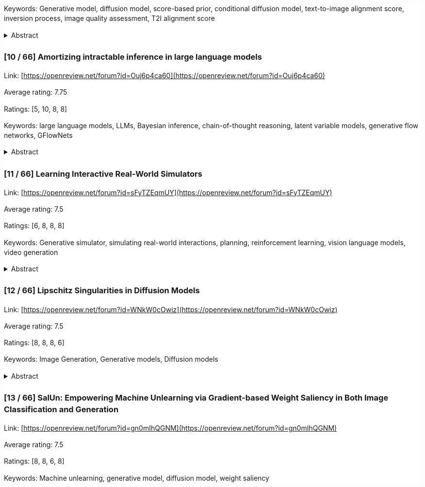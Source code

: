 Keywords: Generative model, diffusion model, score-based prior, conditional diffusion model, text-to-image alignment score, inversion process, image quality assessment, T2I alignment score

<details><summary>Abstract</summary></details>



### [10 / 66] Amortizing intractable inference in large language models

Link: [https://openreview.net/forum?id=Ouj6p4ca60](https://openreview.net/forum?id=Ouj6p4ca60)

Average rating: 7.75

Ratings: [5, 10, 8, 8]

Keywords: large language models, LLMs, Bayesian inference, chain-of-thought reasoning, latent variable models, generative flow networks, GFlowNets

<details><summary>Abstract</summary></details>



### [11 / 66] Learning Interactive Real-World Simulators

Link: [https://openreview.net/forum?id=sFyTZEqmUY](https://openreview.net/forum?id=sFyTZEqmUY)

Average rating: 7.5

Ratings: [6, 8, 8, 8]

Keywords: Generative simulator, simulating real-world interactions, planning, reinforcement learning, vision language models, video generation

<details><summary>Abstract</summary></details>



### [12 / 66] Lipschitz Singularities in Diffusion Models

Link: [https://openreview.net/forum?id=WNkW0cOwiz](https://openreview.net/forum?id=WNkW0cOwiz)

Average rating: 7.5

Ratings: [8, 8, 8, 6]

Keywords: Image Generation, Generative models, Diffusion models

<details><summary>Abstract</summary></details>



### [13 / 66] SalUn: Empowering Machine Unlearning via Gradient-based Weight Saliency in Both Image Classification and Generation

Link: [https://openreview.net/forum?id=gn0mIhQGNM](https://openreview.net/forum?id=gn0mIhQGNM)

Average rating: 7.5

Ratings: [8, 8, 6, 8]

Keywords: Machine unlearning, generative model, diffusion model, weight saliency
